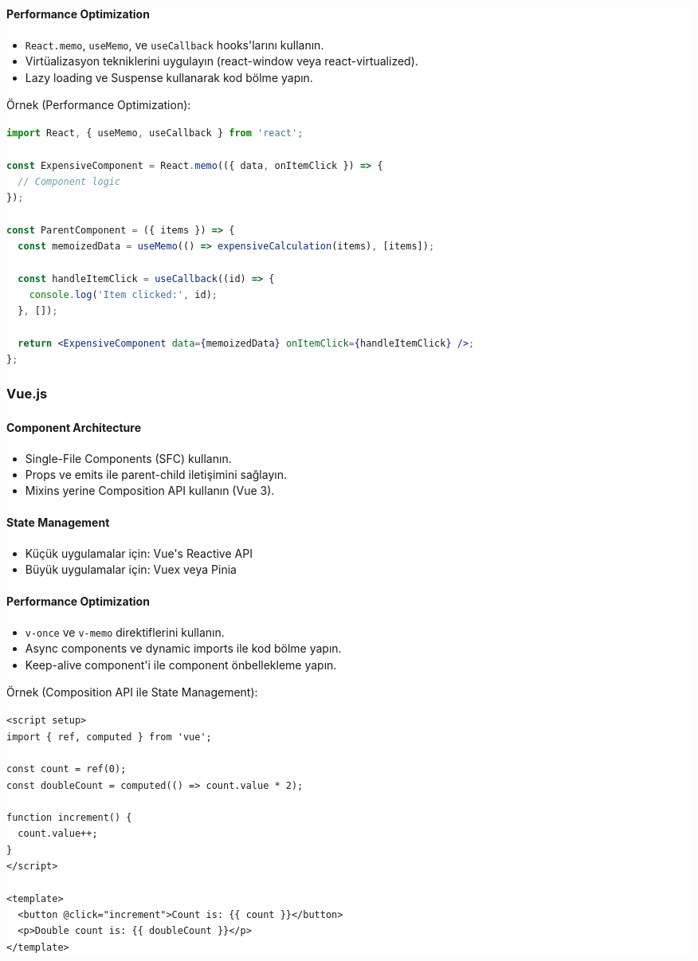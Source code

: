 #### Performance Optimization
- `React.memo`, `useMemo`, ve `useCallback` hooks'larını kullanın.
- Virtüalizasyon tekniklerini uygulayın (react-window veya react-virtualized).
- Lazy loading ve Suspense kullanarak kod bölme yapın.

Örnek (Performance Optimization):
```jsx
import React, { useMemo, useCallback } from 'react';

const ExpensiveComponent = React.memo(({ data, onItemClick }) => {
  // Component logic
});

const ParentComponent = ({ items }) => {
  const memoizedData = useMemo(() => expensiveCalculation(items), [items]);
  
  const handleItemClick = useCallback((id) => {
    console.log('Item clicked:', id);
  }, []);

  return <ExpensiveComponent data={memoizedData} onItemClick={handleItemClick} />;
};
```

### Vue.js

#### Component Architecture
- Single-File Components (SFC) kullanın.
- Props ve emits ile parent-child iletişimini sağlayın.
- Mixins yerine Composition API kullanın (Vue 3).

#### State Management
- Küçük uygulamalar için: Vue's Reactive API
- Büyük uygulamalar için: Vuex veya Pinia

#### Performance Optimization
- `v-once` ve `v-memo` direktiflerini kullanın.
- Async components ve dynamic imports ile kod bölme yapın.
- Keep-alive component'i ile component önbellekleme yapın.

Örnek (Composition API ile State Management):
```vue
<script setup>
import { ref, computed } from 'vue';

const count = ref(0);
const doubleCount = computed(() => count.value * 2);

function increment() {
  count.value++;
}
</script>

<template>
  <button @click="increment">Count is: {{ count }}</button>
  <p>Double count is: {{ doubleCount }}</p>
</template>
```
